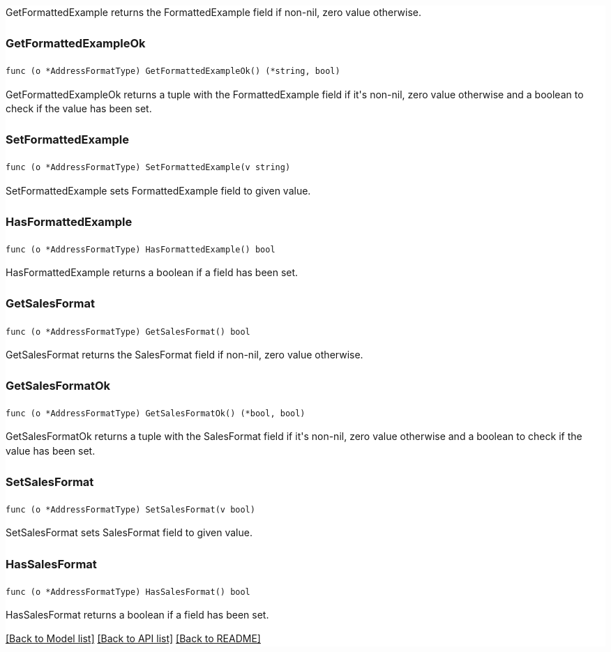 GetFormattedExample returns the FormattedExample field if non-nil, zero value otherwise.

### GetFormattedExampleOk

`func (o *AddressFormatType) GetFormattedExampleOk() (*string, bool)`

GetFormattedExampleOk returns a tuple with the FormattedExample field if it's non-nil, zero value otherwise
and a boolean to check if the value has been set.

### SetFormattedExample

`func (o *AddressFormatType) SetFormattedExample(v string)`

SetFormattedExample sets FormattedExample field to given value.

### HasFormattedExample

`func (o *AddressFormatType) HasFormattedExample() bool`

HasFormattedExample returns a boolean if a field has been set.

### GetSalesFormat

`func (o *AddressFormatType) GetSalesFormat() bool`

GetSalesFormat returns the SalesFormat field if non-nil, zero value otherwise.

### GetSalesFormatOk

`func (o *AddressFormatType) GetSalesFormatOk() (*bool, bool)`

GetSalesFormatOk returns a tuple with the SalesFormat field if it's non-nil, zero value otherwise
and a boolean to check if the value has been set.

### SetSalesFormat

`func (o *AddressFormatType) SetSalesFormat(v bool)`

SetSalesFormat sets SalesFormat field to given value.

### HasSalesFormat

`func (o *AddressFormatType) HasSalesFormat() bool`

HasSalesFormat returns a boolean if a field has been set.


[[Back to Model list]](../README.md#documentation-for-models) [[Back to API list]](../README.md#documentation-for-api-endpoints) [[Back to README]](../README.md)


